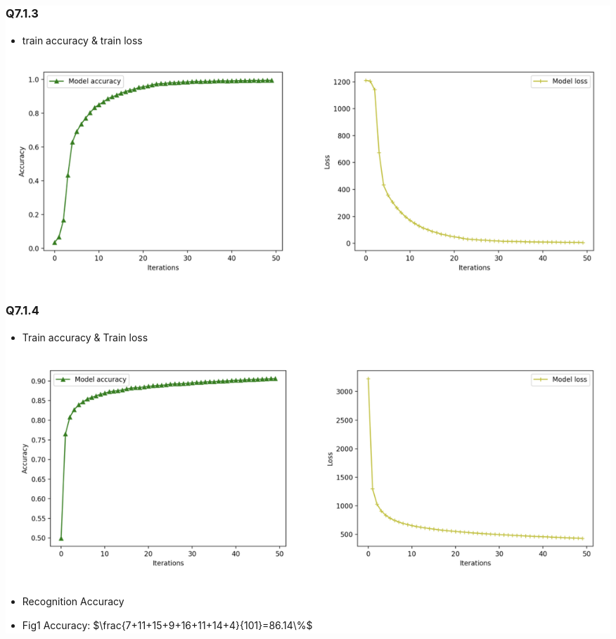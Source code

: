### Q7.1.3

-   train accuracy & train loss
<center class="half">
<img src="./results/7.1.3.png">
</center>

### Q7.1.4

-   Train accuracy & Train loss

<center class="half">
<img src="./results/7.1.4.png">
</center>

-   Recognition Accuracy

-   Fig1 Accuracy: $\frac{7+11+15+9+16+11+14+4}{101}=86.14\%$
<center class="half">